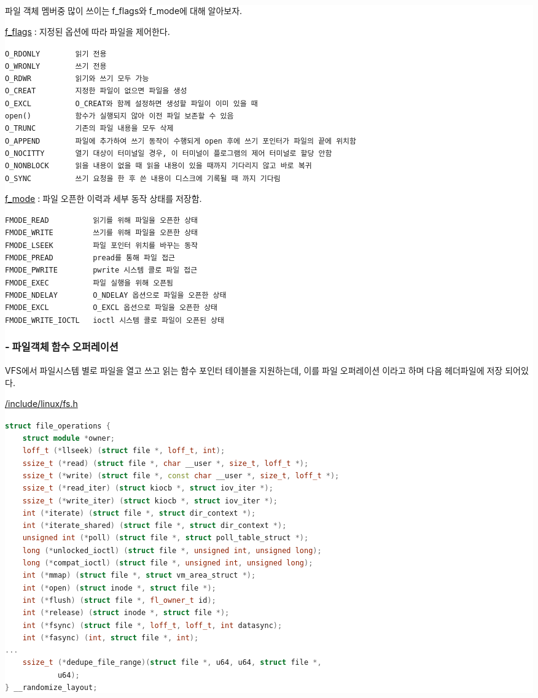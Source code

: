 

파일 객체 멤버중 많이 쓰이는 f_flags와 f_mode에 대해 알아보자.

[f_flags](https://elixir.bootlin.com/linux/v4.14.70/source/include/uapi/asm-generic/fcntl.h) : 지정된 옵션에 따라 파일을 제어한다.

```
O_RDONLY		읽기 전용
O_WRONLY		쓰기 전용
O_RDWR			읽기와 쓰기 모두 가능
O_CREAT			지정한 파일이 없으면 파일을 생성
O_EXCL			O_CREAT와 함께 설정하면 생성할 파일이 이미 있을 때 
open() 			함수가 실행되지 않아 이전 파일 보존할 수 있음
O_TRUNC			기존의 파일 내용을 모두 삭제
O_APPEND		파일에 추가하여 쓰기 동작이 수행되게 open 후에 쓰기 포인터가 파일의 끝에 위치함
O_NOCITTY		열기 대상이 터미널일 경우, 이 터미널이 플로그램의 제어 터미널로 할당 안함
O_NONBLOCK		읽을 내용이 없을 때 읽을 내용이 있을 때까지 기다리지 않고 바로 복귀
O_SYNC			쓰기 요청을 한 후 쓴 내용이 디스크에 기록될 때 까지 기다림
```



[f_mode](https://elixir.bootlin.com/linux/v4.14.70/source/include/uapi/asm-generic/fcntl.h) : 파일 오픈한 이력과 세부 동작 상태를 저장함.

```
FMODE_READ			읽기를 위해 파일을 오픈한 상태
FMODE_WRITE			쓰기를 위해 파일을 오픈한 상태
FMODE_LSEEK			파일 포인터 위치를 바꾸는 동작
FMODE_PREAD			pread를 통해 파일 접근
FMODE_PWRITE 		pwrite 시스템 콜로 파일 접근
FMODE_EXEC			파일 실행을 위해 오픈됨 
FMODE_NDELAY 		O_NDELAY 옵션으로 파일을 오픈한 상태
FMODE_EXCL 			O_EXCL 옵션으로 파일을 오픈한 상태
FMODE_WRITE_IOCTL 	ioctl 시스템 콜로 파일이 오픈된 상태
```



### - 파일객체 함수 오퍼레이션

VFS에서 파일시스템 별로 파일을 열고 쓰고 읽는 함수 포인터 테이블을 지원하는데, 이를 파일 오퍼레이션 이라고 하며 다음 헤더파일에 저장 되어있다.

[/include/linux/fs.h](https://elixir.bootlin.com/linux/v4.14.70/source/include/linux/fs.h)

```c++
struct file_operations {
	struct module *owner;
	loff_t (*llseek) (struct file *, loff_t, int);
	ssize_t (*read) (struct file *, char __user *, size_t, loff_t *);
	ssize_t (*write) (struct file *, const char __user *, size_t, loff_t *);
	ssize_t (*read_iter) (struct kiocb *, struct iov_iter *);
	ssize_t (*write_iter) (struct kiocb *, struct iov_iter *);
	int (*iterate) (struct file *, struct dir_context *);
	int (*iterate_shared) (struct file *, struct dir_context *);
	unsigned int (*poll) (struct file *, struct poll_table_struct *);
	long (*unlocked_ioctl) (struct file *, unsigned int, unsigned long);
	long (*compat_ioctl) (struct file *, unsigned int, unsigned long);
	int (*mmap) (struct file *, struct vm_area_struct *);
	int (*open) (struct inode *, struct file *);
	int (*flush) (struct file *, fl_owner_t id);
	int (*release) (struct inode *, struct file *);
	int (*fsync) (struct file *, loff_t, loff_t, int datasync);
	int (*fasync) (int, struct file *, int);
...
	ssize_t (*dedupe_file_range)(struct file *, u64, u64, struct file *,
			u64);
} __randomize_layout;
```
